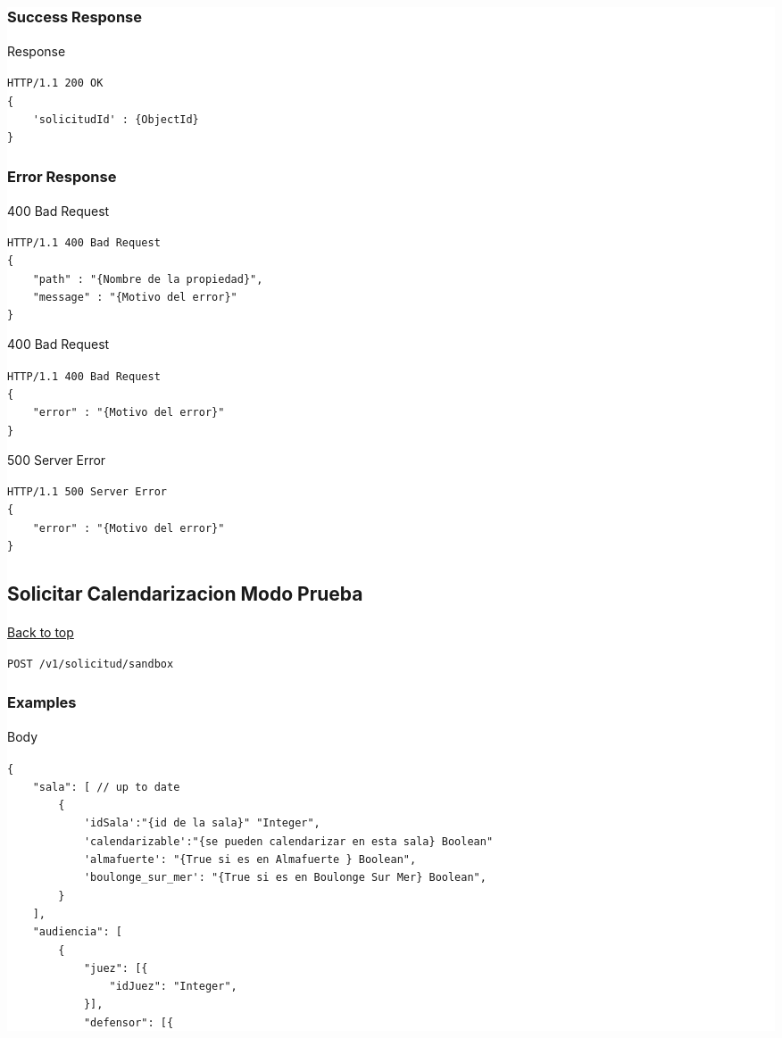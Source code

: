 
### Success Response

Response

```
HTTP/1.1 200 OK
{
    'solicitudId' : {ObjectId}
}
```


### Error Response

400 Bad Request

```
HTTP/1.1 400 Bad Request
{
    "path" : "{Nombre de la propiedad}",
    "message" : "{Motivo del error}"
}
```
400 Bad Request

```
HTTP/1.1 400 Bad Request
{
    "error" : "{Motivo del error}"
}
```
500 Server Error

```
HTTP/1.1 500 Server Error
{
    "error" : "{Motivo del error}"
}
```
## <a name='solicitar-calendarizacion-modo-prueba'></a> Solicitar Calendarizacion Modo Prueba
[Back to top](#top)



	POST /v1/solicitud/sandbox



### Examples

Body

```
{
    "sala": [ // up to date
        {
            'idSala':"{id de la sala}" "Integer",
            'calendarizable':"{se pueden calendarizar en esta sala} Boolean"
            'almafuerte': "{True si es en Almafuerte } Boolean",
            'boulonge_sur_mer': "{True si es en Boulonge Sur Mer} Boolean",
        }
    ],
    "audiencia": [
        {
            "juez": [{
                "idJuez": "Integer",
            }],
            "defensor": [{
```